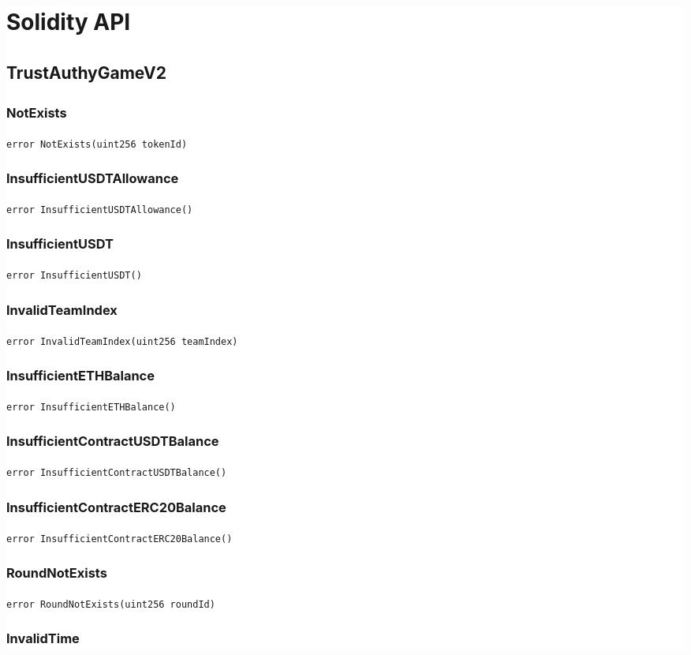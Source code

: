# Solidity API

## TrustAuthyGameV2

### NotExists

```solidity
error NotExists(uint256 tokenId)
```

### InsufficientUSDTAllowance

```solidity
error InsufficientUSDTAllowance()
```

### InsufficientUSDT

```solidity
error InsufficientUSDT()
```

### InvalidTeamIndex

```solidity
error InvalidTeamIndex(uint256 teamIndex)
```

### InsufficientETHBalance

```solidity
error InsufficientETHBalance()
```

### InsufficientContractUSDTBalance

```solidity
error InsufficientContractUSDTBalance()
```

### InsufficientContractERC20Balance

```solidity
error InsufficientContractERC20Balance()
```

### RoundNotExists

```solidity
error RoundNotExists(uint256 roundId)
```

### InvalidTime
